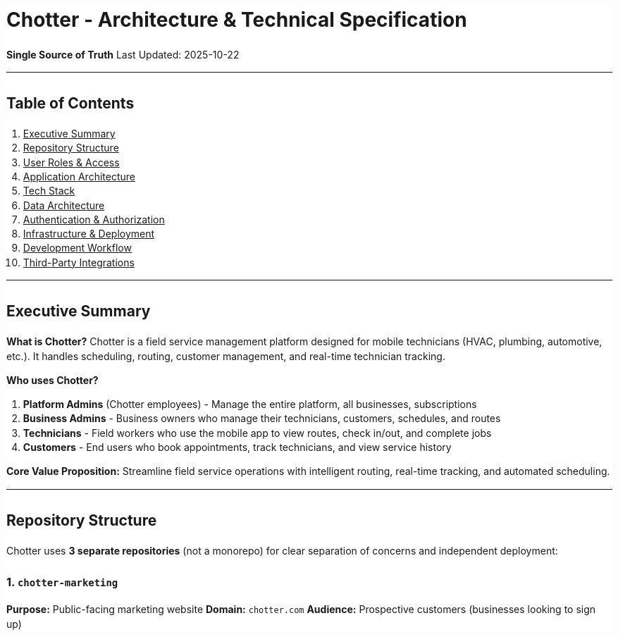 # Chotter - Architecture & Technical Specification

**Single Source of Truth**
Last Updated: 2025-10-22

---

## Table of Contents

1. [Executive Summary](#executive-summary)
2. [Repository Structure](#repository-structure)
3. [User Roles & Access](#user-roles--access)
4. [Application Architecture](#application-architecture)
5. [Tech Stack](#tech-stack)
6. [Data Architecture](#data-architecture)
7. [Authentication & Authorization](#authentication--authorization)
8. [Infrastructure & Deployment](#infrastructure--deployment)
9. [Development Workflow](#development-workflow)
10. [Third-Party Integrations](#third-party-integrations)

---

## Executive Summary

**What is Chotter?**
Chotter is a field service management platform designed for mobile technicians (HVAC, plumbing, automotive, etc.). It handles scheduling, routing, customer management, and real-time technician tracking.

**Who uses Chotter?**

1. **Platform Admins** (Chotter employees) - Manage the entire platform, all businesses, subscriptions
2. **Business Admins** - Business owners who manage their technicians, customers, schedules, and routes
3. **Technicians** - Field workers who use the mobile app to view routes, check in/out, and complete jobs
4. **Customers** - End users who book appointments, track technicians, and view service history

**Core Value Proposition:**
Streamline field service operations with intelligent routing, real-time tracking, and automated scheduling.

---

## Repository Structure

Chotter uses **3 separate repositories** (not a monorepo) for clear separation of concerns and independent deployment:

### 1. `chotter-marketing`
**Purpose:** Public-facing marketing website
**Domain:** `chotter.com`
**Audience:** Prospective customers (businesses looking to sign up)

